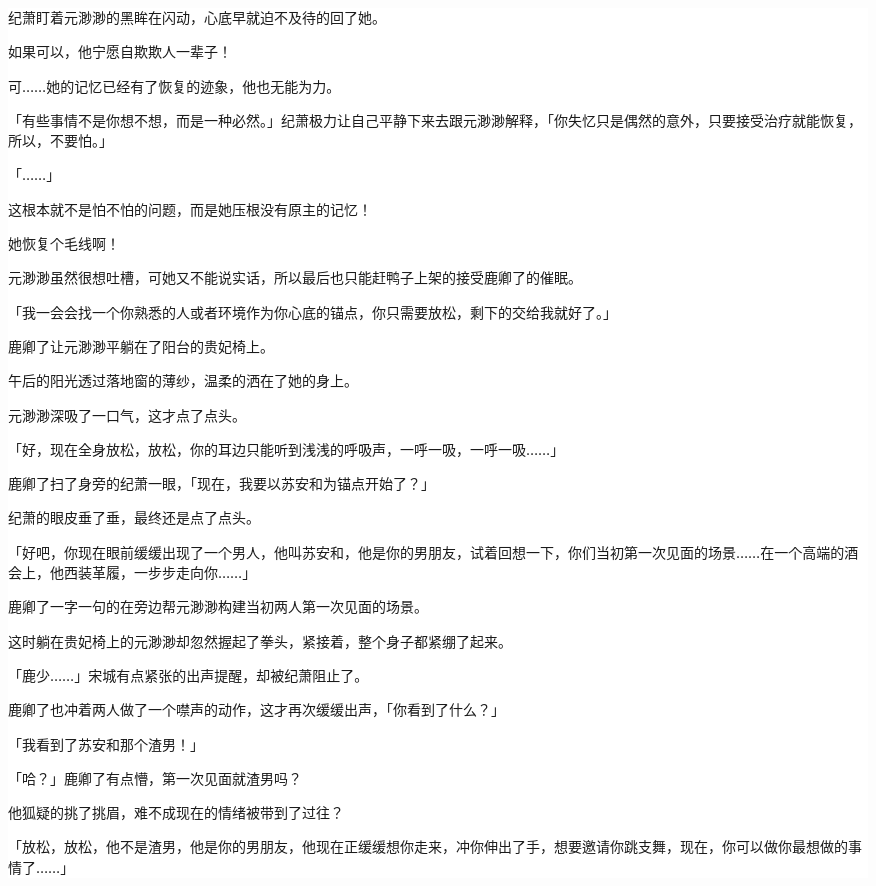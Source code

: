 
纪萧盯着元渺渺的黑眸在闪动，心底早就迫不及待的回了她。


如果可以，他宁愿自欺欺人一辈子！


可……她的记忆已经有了恢复的迹象，他也无能为力。


「有些事情不是你想不想，而是一种必然。」纪萧极力让自己平静下来去跟元渺渺解释，「你失忆只是偶然的意外，只要接受治疗就能恢复，所以，不要怕。」


「……」


这根本就不是怕不怕的问题，而是她压根没有原主的记忆！


她恢复个毛线啊！


元渺渺虽然很想吐槽，可她又不能说实话，所以最后也只能赶鸭子上架的接受鹿卿了的催眠。


「我一会会找一个你熟悉的人或者环境作为你心底的锚点，你只需要放松，剩下的交给我就好了。」


鹿卿了让元渺渺平躺在了阳台的贵妃椅上。


午后的阳光透过落地窗的薄纱，温柔的洒在了她的身上。


元渺渺深吸了一口气，这才点了点头。


「好，现在全身放松，放松，你的耳边只能听到浅浅的呼吸声，一呼一吸，一呼一吸……」


鹿卿了扫了身旁的纪萧一眼，「现在，我要以苏安和为锚点开始了？」


纪萧的眼皮垂了垂，最终还是点了点头。


「好吧，你现在眼前缓缓出现了一个男人，他叫苏安和，他是你的男朋友，试着回想一下，你们当初第一次见面的场景……在一个高端的酒会上，他西装革履，一步步走向你……」


鹿卿了一字一句的在旁边帮元渺渺构建当初两人第一次见面的场景。


这时躺在贵妃椅上的元渺渺却忽然握起了拳头，紧接着，整个身子都紧绷了起来。


「鹿少……」宋城有点紧张的出声提醒，却被纪萧阻止了。


鹿卿了也冲着两人做了一个噤声的动作，这才再次缓缓出声，「你看到了什么？」


「我看到了苏安和那个渣男！」


「哈？」鹿卿了有点懵，第一次见面就渣男吗？


他狐疑的挑了挑眉，难不成现在的情绪被带到了过往？


「放松，放松，他不是渣男，他是你的男朋友，他现在正缓缓想你走来，冲你伸出了手，想要邀请你跳支舞，现在，你可以做你最想做的事情了……」

